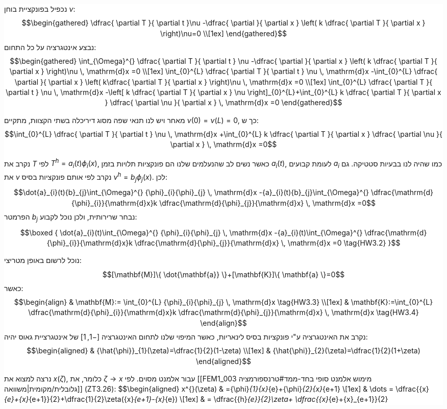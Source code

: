 נכפיל בפונקציית בוחן $\nu$:
$$\begin{gathered}
\dfrac{ \partial T }{ \partial t }\nu -\dfrac{ \partial  }{ \partial x } \left( k \dfrac{ \partial T }{ \partial x }  \right)\nu=0 \\[1ex]
\end{gathered}$$
נבצע אינטגרציה על כל התחום:
$$\begin{gathered}
\int_{\Omega}^{} \dfrac{ \partial T }{ \partial t } \nu -\dfrac{ \partial  }{ \partial x } \left( k \dfrac{ \partial T }{ \partial x }  \right)\nu \, \mathrm{d}x =0 \\[1ex]
\int_{0}^{L} \dfrac{ \partial T }{ \partial t } \nu \, \mathrm{d}x -\int_{0}^{L} \dfrac{ \partial  }{ \partial x } \left( k\dfrac{ \partial T }{ \partial x }  \right)\nu \, \mathrm{d}x =0 \\[1ex]
\int_{0}^{L} \dfrac{ \partial T }{ \partial t } \nu \, \mathrm{d}x -\left[ k \dfrac{ \partial T }{ \partial x } \nu \right]_{0}^{L}+\int_{0}^{L} k \dfrac{ \partial T }{ \partial x } \dfrac{ \partial \nu }{ \partial x }  \, \mathrm{d}x =0
\end{gathered}$$

מאחר ויש לנו תנאי שפה מסוג דיריכלה בשתי הקצוות, מתקיים $\nu(0)=\nu(L)=0$, כך ש:
$$\int_{0}^{L} \dfrac{ \partial T }{ \partial t } \nu \, \mathrm{d}x +\int_{0}^{L} k \dfrac{ \partial T }{ \partial x } \dfrac{ \partial \nu }{ \partial x }  \, \mathrm{d}x =0$$

נקרב את $T$ לפי $T^{h}={a}_{i}(t){\phi}_{i}(x)$, כאשר נשים לב שהנעלמים שלנו הם פונקציות תלויות בזמן ${a}_{i}(t)$, לעומת קבועים ${a}_{i}$ כמו שהיה לנו בבעיות סטטיקה. גם את $\nu$ נקרב לפי אותם פונקציות בסיס $\nu^{h}={b}_{j}{\phi}_{j}(x)$. לכן:
$$\dot{a}_{i}(t){b}_{j}\int_{\Omega}^{} {\phi}_{i}{\phi}_{j} \, \mathrm{d}x -{a}_{i}(t){b}_{j}\int_{\Omega}^{} \dfrac{\mathrm{d}{\phi}_{i}}{\mathrm{d}x}k \dfrac{\mathrm{d}{\phi}_{j}}{\mathrm{d}x} \, \mathrm{d}x =0$$
הפרמטר ${b}_{j}$ נבחר שרירותית, ולכן נוכל לקבוע:
$$\boxed {
\dot{a}_{i}(t)\int_{\Omega}^{} {\phi}_{i}{\phi}_{j} \, \mathrm{d}x -{a}_{i}(t)\int_{\Omega}^{} \dfrac{\mathrm{d}{\phi}_{i}}{\mathrm{d}x}k \dfrac{\mathrm{d}{\phi}_{j}}{\mathrm{d}x} \, \mathrm{d}x =0 \tag{HW3.2}
 }$$

נוכל לרשום באופן מטריצי:
$$[\mathbf{M}]\{ \dot{\mathbf{a}} \}+[\mathbf{K}]\{ \mathbf{a} \}=0$$
כאשר:
$$\begin{align}
 & \mathbf{M}:= \int_{0}^{L} {\phi}_{i}{\phi}_{j} \, \mathrm{d}x \tag{HW3.3} \\[1ex]
 & \mathbf{K}:=\int_{0}^{L} \dfrac{\mathrm{d}{\phi}_{i}}{\mathrm{d}x}k \dfrac{\mathrm{d}{\phi}_{j}}{\mathrm{d}x} \, \mathrm{d}x \tag{HW3.4}
\end{align}$$
נקרב את האינטגרציה ע"י פונקציות בסיס לינאריות, כאשר המיפוי שלנו לתחום האינטגרציה $[-1,1]$ של אינטגרציית גאוס יהיה:
$$\begin{aligned}
 & {\hat{\phi}}_{1}(\zeta)=\dfrac{1}{2}(1-\zeta) \\[1ex]
 & {\hat{\phi}}_{2}(\zeta)=\dfrac{1}{2}(1+\zeta)
\end{aligned}$$

נרצה למצוא את $x(\zeta)$, כלומר, את $\zeta \to x$ עבור אלמנט מסוים. לפי [[FEM1_003 מימוש אלמנט סופי בחד-ממד#טרנספורמציה גלובלית/מקומית|משוואה]] $\text{(ZT3.26)}$:
$$\begin{aligned}
x^{}(\zeta) & ={\phi}_{1}{x}_{e}+{\phi}_{2}{x}_{e+1} \\[1ex]
 & \dots = \dfrac{{x}_{e}+{x}_{e+1}}{2}+\dfrac{1}{2}\zeta({x}_{e+1}-{x}_{e}) \\[1ex]
 & =
\dfrac{{h}_{e}}{2}\zeta+ \dfrac{{x}_{e}+{x}_{e+1}}{2}
 